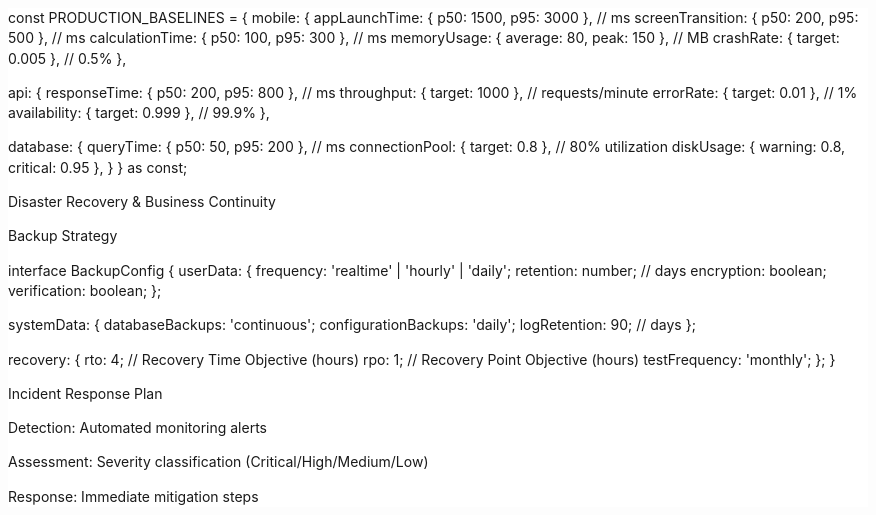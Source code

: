 const PRODUCTION_BASELINES = { 
  mobile: { 
    appLaunchTime: { p50: 1500, p95: 3000 }, // ms 
    screenTransition: { p50: 200, p95: 500 }, // ms 
    calculationTime: { p50: 100, p95: 300 }, // ms 
    memoryUsage: { average: 80, peak: 150 }, // MB 
    crashRate: { target: 0.005 }, // 0.5% 
  }, 
   
  api: { 
    responseTime: { p50: 200, p95: 800 }, // ms 
    throughput: { target: 1000 }, // requests/minute 
    errorRate: { target: 0.01 }, // 1% 
    availability: { target: 0.999 }, // 99.9% 
  }, 
   
  database: { 
    queryTime: { p50: 50, p95: 200 }, // ms 
    connectionPool: { target: 0.8 }, // 80% utilization 
    diskUsage: { warning: 0.8, critical: 0.95 }, 
  } 
} as const; 
  

Disaster Recovery & Business Continuity 

Backup Strategy 

interface BackupConfig { 
  userData: { 
    frequency: 'realtime' | 'hourly' | 'daily'; 
    retention: number; // days 
    encryption: boolean; 
    verification: boolean; 
  }; 
   
  systemData: { 
    databaseBackups: 'continuous'; 
    configurationBackups: 'daily'; 
    logRetention: 90; // days 
  }; 
   
  recovery: { 
    rto: 4; // Recovery Time Objective (hours) 
    rpo: 1; // Recovery Point Objective (hours) 
    testFrequency: 'monthly'; 
  }; 
} 
  

Incident Response Plan 

Detection: Automated monitoring alerts 

Assessment: Severity classification (Critical/High/Medium/Low) 

Response: Immediate mitigation steps 
